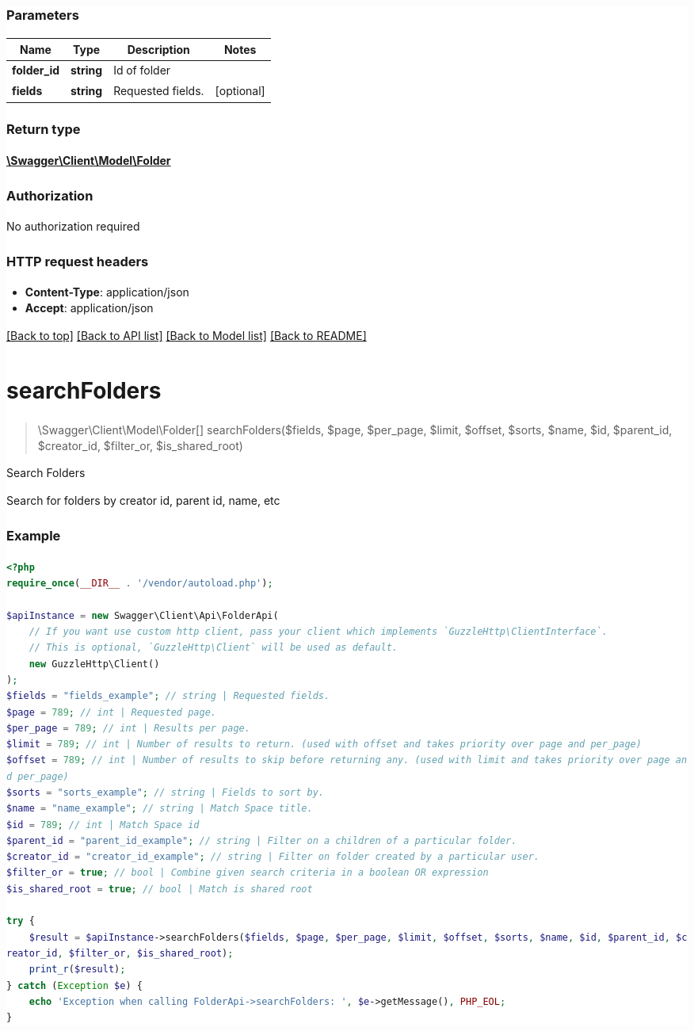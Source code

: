 ### Parameters

Name | Type | Description  | Notes
------------- | ------------- | ------------- | -------------
 **folder_id** | **string**| Id of folder |
 **fields** | **string**| Requested fields. | [optional]

### Return type

[**\Swagger\Client\Model\Folder**](../Model/Folder.md)

### Authorization

No authorization required

### HTTP request headers

 - **Content-Type**: application/json
 - **Accept**: application/json

[[Back to top]](#) [[Back to API list]](../../README.md#documentation-for-api-endpoints) [[Back to Model list]](../../README.md#documentation-for-models) [[Back to README]](../../README.md)

# **searchFolders**
> \Swagger\Client\Model\Folder[] searchFolders($fields, $page, $per_page, $limit, $offset, $sorts, $name, $id, $parent_id, $creator_id, $filter_or, $is_shared_root)

Search Folders

Search for folders by creator id, parent id, name, etc

### Example
```php
<?php
require_once(__DIR__ . '/vendor/autoload.php');

$apiInstance = new Swagger\Client\Api\FolderApi(
    // If you want use custom http client, pass your client which implements `GuzzleHttp\ClientInterface`.
    // This is optional, `GuzzleHttp\Client` will be used as default.
    new GuzzleHttp\Client()
);
$fields = "fields_example"; // string | Requested fields.
$page = 789; // int | Requested page.
$per_page = 789; // int | Results per page.
$limit = 789; // int | Number of results to return. (used with offset and takes priority over page and per_page)
$offset = 789; // int | Number of results to skip before returning any. (used with limit and takes priority over page and per_page)
$sorts = "sorts_example"; // string | Fields to sort by.
$name = "name_example"; // string | Match Space title.
$id = 789; // int | Match Space id
$parent_id = "parent_id_example"; // string | Filter on a children of a particular folder.
$creator_id = "creator_id_example"; // string | Filter on folder created by a particular user.
$filter_or = true; // bool | Combine given search criteria in a boolean OR expression
$is_shared_root = true; // bool | Match is shared root

try {
    $result = $apiInstance->searchFolders($fields, $page, $per_page, $limit, $offset, $sorts, $name, $id, $parent_id, $creator_id, $filter_or, $is_shared_root);
    print_r($result);
} catch (Exception $e) {
    echo 'Exception when calling FolderApi->searchFolders: ', $e->getMessage(), PHP_EOL;
}
```